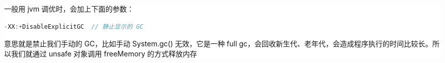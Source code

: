 一般用 jvm 调优时，会加上下面的参数：

```java
-XX:+DisableExplicitGC  // 静止显示的 GC
```

意思就是禁止我们手动的 GC，比如手动 System.gc() 无效，它是一种 full gc，会回收新生代、老年代，会造成程序执行的时间比较长。所以我们就通过 unsafe 对象调用 freeMemory 的方式释放内存

